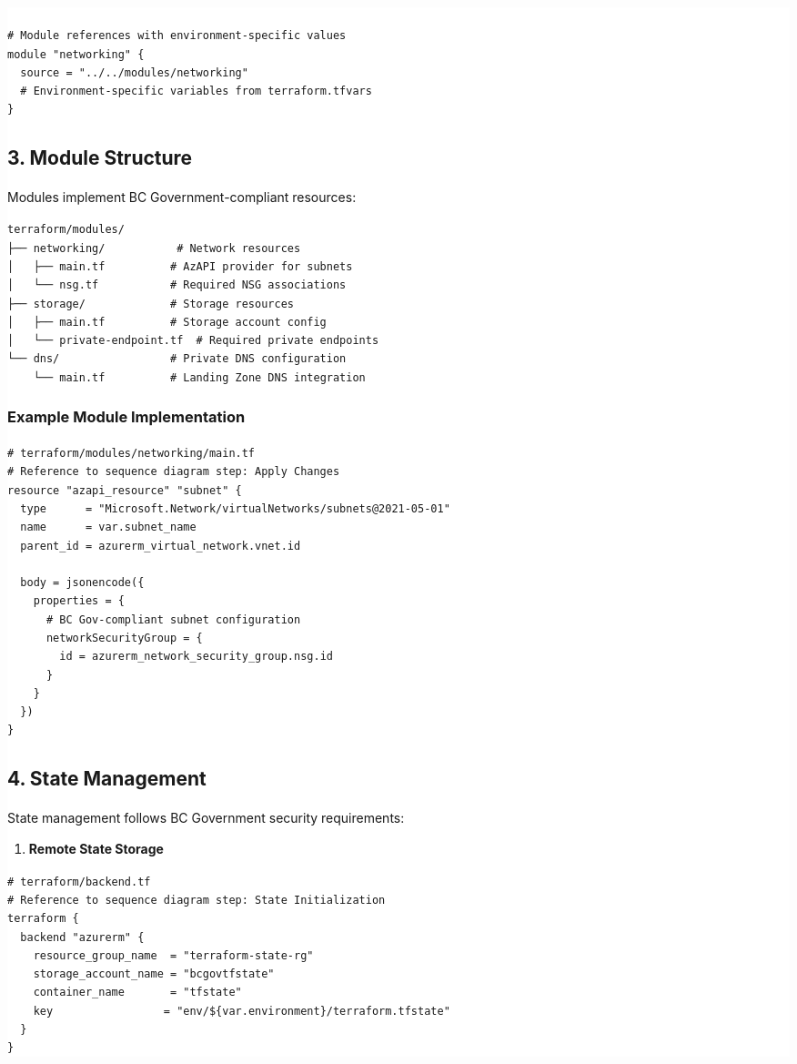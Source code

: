 ```hcl

# Module references with environment-specific values
module "networking" {
  source = "../../modules/networking"
  # Environment-specific variables from terraform.tfvars
}
```

## 3. Module Structure
Modules implement BC Government-compliant resources:

```
terraform/modules/
├── networking/           # Network resources
│   ├── main.tf          # AzAPI provider for subnets
│   └── nsg.tf           # Required NSG associations
├── storage/             # Storage resources
│   ├── main.tf          # Storage account config
│   └── private-endpoint.tf  # Required private endpoints
└── dns/                 # Private DNS configuration
    └── main.tf          # Landing Zone DNS integration
```

### Example Module Implementation
```hcl
# terraform/modules/networking/main.tf
# Reference to sequence diagram step: Apply Changes
resource "azapi_resource" "subnet" {
  type      = "Microsoft.Network/virtualNetworks/subnets@2021-05-01"
  name      = var.subnet_name
  parent_id = azurerm_virtual_network.vnet.id

  body = jsonencode({
    properties = {
      # BC Gov-compliant subnet configuration
      networkSecurityGroup = {
        id = azurerm_network_security_group.nsg.id
      }
    }
  })
}
```

## 4. State Management
State management follows BC Government security requirements:

1. **Remote State Storage**
```hcl
# terraform/backend.tf
# Reference to sequence diagram step: State Initialization
terraform {
  backend "azurerm" {
    resource_group_name  = "terraform-state-rg"
    storage_account_name = "bcgovtfstate"
    container_name       = "tfstate"
    key                 = "env/${var.environment}/terraform.tfstate"
  }
}
```
